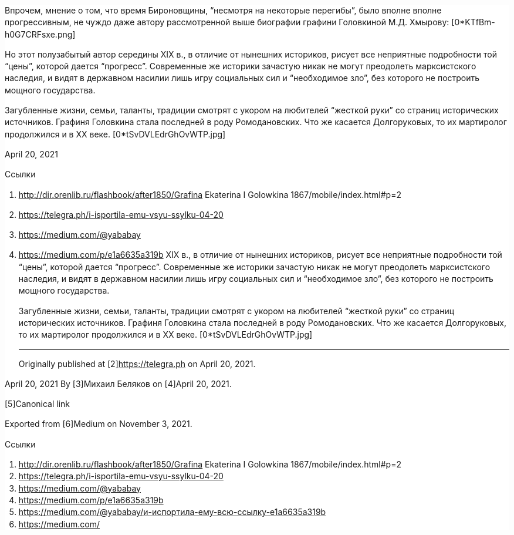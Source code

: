 Впрочем, мнение о том, что время Бироновщины, “несмотря на некоторые
перегибы”, было вполне вполне прогрессивным, не чуждо даже автору
рассмотренной выше биографии графини Головкиной М.Д. Хмырову:
[0*KTfBm-h0G7CRFsxe.png]

Но этот полузабытый автор середины XIX в., в отличие от нынешних
историков, рисует все неприятные подробности той “цены”, которой дается
“прогресс”. Современные же историки зачастую никак не могут преодолеть
марксистского наследия, и видят в державном насилии лишь игру
социальных сил и “необходимое зло”, без которого не построить мощного
государства.

Загубленные жизни, семьи, таланты, традиции смотрят с укором на
любителей “жесткой руки” со страниц исторических источников. Графиня
Головкина стала последней в роду Ромодановских. Что же касается
Долгоруковых, то их мартиролог продолжился и в XX веке.
[0*tSvDVLEdrGhOvWTP.jpg]


<time>April 20, 2021</time>

Ссылки

1. http://dir.orenlib.ru/flashbook/after1850/Grafina Ekaterina I Golowkina 1867/mobile/index.html#p=2
2. https://telegra.ph/i-isportila-emu-vsyu-ssylku-04-20
3. https://medium.com/@yababay
4. https://medium.com/p/e1a6635a319b
 XIX в., в отличие от нынешних
   историков, рисует все неприятные подробности той “цены”, которой дается
   “прогресс”. Современные же историки зачастую никак не могут преодолеть
   марксистского наследия, и видят в державном насилии лишь игру
   социальных сил и “необходимое зло”, без которого не построить мощного
   государства.

   Загубленные жизни, семьи, таланты, традиции смотрят с укором на
   любителей “жесткой руки” со страниц исторических источников. Графиня
   Головкина стала последней в роду Ромодановских. Что же касается
   Долгоруковых, то их мартиролог продолжился и в XX веке.
   [0*tSvDVLEdrGhOvWTP.jpg]
     __________________________________________________________________

   Originally published at [2]https://telegra.ph on April 20, 2021.

<time>April 20, 2021</time>
   By [3]Михаил Беляков on [4]April 20, 2021.

   [5]Canonical link

   Exported from [6]Medium on November 3, 2021.

Ссылки

   1. http://dir.orenlib.ru/flashbook/after1850/Grafina Ekaterina I Golowkina 1867/mobile/index.html#p=2
   2. https://telegra.ph/i-isportila-emu-vsyu-ssylku-04-20
   3. https://medium.com/@yababay
   4. https://medium.com/p/e1a6635a319b
   5. https://medium.com/@yababay/и-испортила-ему-всю-ссылку-e1a6635a319b
   6. https://medium.com/
